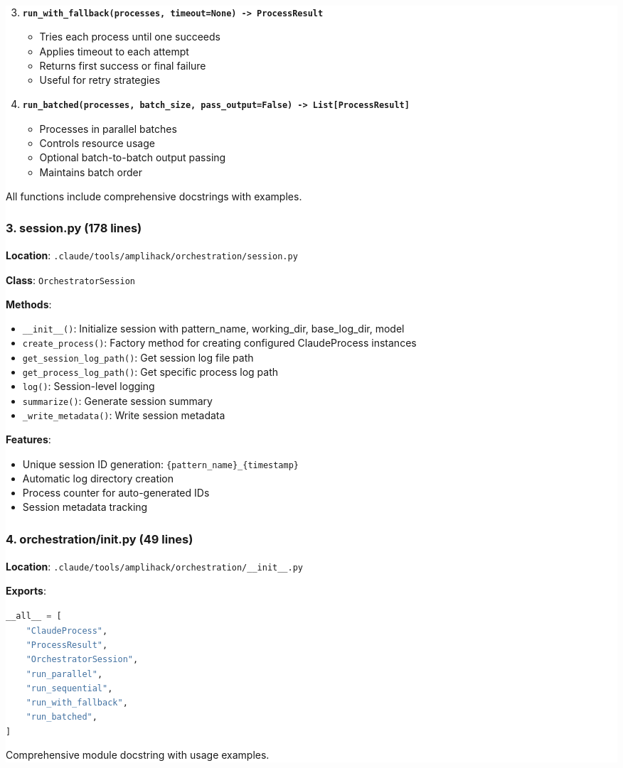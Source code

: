 3. **`run_with_fallback(processes, timeout=None) -> ProcessResult`**
   - Tries each process until one succeeds
   - Applies timeout to each attempt
   - Returns first success or final failure
   - Useful for retry strategies

4. **`run_batched(processes, batch_size, pass_output=False) -> List[ProcessResult]`**
   - Processes in parallel batches
   - Controls resource usage
   - Optional batch-to-batch output passing
   - Maintains batch order

All functions include comprehensive docstrings with examples.

### 3. session.py (178 lines)

**Location**: `.claude/tools/amplihack/orchestration/session.py`

**Class**: `OrchestratorSession`

**Methods**:

- `__init__()`: Initialize session with pattern_name, working_dir, base_log_dir, model
- `create_process()`: Factory method for creating configured ClaudeProcess instances
- `get_session_log_path()`: Get session log file path
- `get_process_log_path()`: Get specific process log path
- `log()`: Session-level logging
- `summarize()`: Generate session summary
- `_write_metadata()`: Write session metadata

**Features**:

- Unique session ID generation: `{pattern_name}_{timestamp}`
- Automatic log directory creation
- Process counter for auto-generated IDs
- Session metadata tracking

### 4. orchestration/**init**.py (49 lines)

**Location**: `.claude/tools/amplihack/orchestration/__init__.py`

**Exports**:

```python
__all__ = [
    "ClaudeProcess",
    "ProcessResult",
    "OrchestratorSession",
    "run_parallel",
    "run_sequential",
    "run_with_fallback",
    "run_batched",
]
```

Comprehensive module docstring with usage examples.
